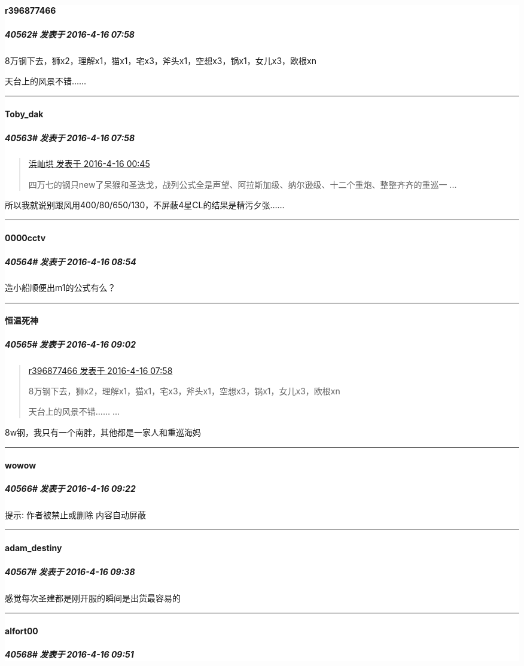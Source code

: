 ####  r396877466  
##### 40562#       发表于 2016-4-16 07:58

8万钢下去，狮x2，理解x1，猫x1，宅x3，斧头x1，空想x3，锅x1，女儿x3，欧根xn

天台上的风景不错……

*****

####  Toby_dak  
##### 40563#       发表于 2016-4-16 07:58

<blockquote><a href="httphttps://bbs.saraba1st.com/2b/forum.php?mod=redirect&amp;goto=findpost&amp;pid=32150875&amp;ptid=1065797" target="_blank">浜屾垬 发表于 2016-4-16 00:45</a>

四万七的钢只new了呆猴和圣迭戈，战列公式全是声望、阿拉斯加级、纳尔逊级、十二个重炮、整整齐齐的重巡一 ...</blockquote>
所以我就说别跟风用400/80/650/130，不屏蔽4星CL的结果是精污夕张……

*****

####  0000cctv  
##### 40564#       发表于 2016-4-16 08:54

造小船顺便出m1的公式有么？

*****

####  恒温死神  
##### 40565#       发表于 2016-4-16 09:02

<blockquote><a href="httphttps://bbs.saraba1st.com/2b/forum.php?mod=redirect&amp;goto=findpost&amp;pid=32151839&amp;ptid=1065797" target="_blank">r396877466 发表于 2016-4-16 07:58</a>

8万钢下去，狮x2，理解x1，猫x1，宅x3，斧头x1，空想x3，锅x1，女儿x3，欧根xn

天台上的风景不错…… ...</blockquote>
8w钢，我只有一个南胖，其他都是一家人和重巡海妈

*****

####  wowow  
##### 40566#       发表于 2016-4-16 09:22

提示: 作者被禁止或删除 内容自动屏蔽

*****

####  adam_destiny  
##### 40567#       发表于 2016-4-16 09:38

感觉每次圣建都是刚开服的瞬间是出货最容易的

*****

####  alfort00  
##### 40568#       发表于 2016-4-16 09:51

